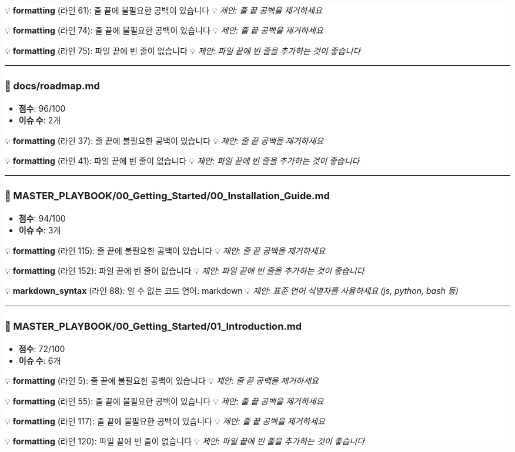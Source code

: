 💡 **formatting** (라인 61): 줄 끝에 불필요한 공백이 있습니다
💡 _제안: 줄 끝 공백을 제거하세요_

💡 **formatting** (라인 74): 줄 끝에 불필요한 공백이 있습니다
💡 _제안: 줄 끝 공백을 제거하세요_

💡 **formatting** (라인 75): 파일 끝에 빈 줄이 없습니다
💡 _제안: 파일 끝에 빈 줄을 추가하는 것이 좋습니다_

---

### 📄 docs/roadmap.md

- **점수**: 96/100
- **이슈 수**: 2개

💡 **formatting** (라인 37): 줄 끝에 불필요한 공백이 있습니다
💡 _제안: 줄 끝 공백을 제거하세요_

💡 **formatting** (라인 41): 파일 끝에 빈 줄이 없습니다
💡 _제안: 파일 끝에 빈 줄을 추가하는 것이 좋습니다_

---

### 📄 MASTER_PLAYBOOK/00_Getting_Started/00_Installation_Guide.md

- **점수**: 94/100
- **이슈 수**: 3개

💡 **formatting** (라인 115): 줄 끝에 불필요한 공백이 있습니다
💡 _제안: 줄 끝 공백을 제거하세요_

💡 **formatting** (라인 152): 파일 끝에 빈 줄이 없습니다
💡 _제안: 파일 끝에 빈 줄을 추가하는 것이 좋습니다_

💡 **markdown_syntax** (라인 88): 알 수 없는 코드 언어: markdown
💡 _제안: 표준 언어 식별자를 사용하세요 (js, python, bash 등)_

---

### 📄 MASTER_PLAYBOOK/00_Getting_Started/01_Introduction.md

- **점수**: 72/100
- **이슈 수**: 6개

💡 **formatting** (라인 5): 줄 끝에 불필요한 공백이 있습니다
💡 _제안: 줄 끝 공백을 제거하세요_

💡 **formatting** (라인 55): 줄 끝에 불필요한 공백이 있습니다
💡 _제안: 줄 끝 공백을 제거하세요_

💡 **formatting** (라인 117): 줄 끝에 불필요한 공백이 있습니다
💡 _제안: 줄 끝 공백을 제거하세요_

💡 **formatting** (라인 120): 파일 끝에 빈 줄이 없습니다
💡 _제안: 파일 끝에 빈 줄을 추가하는 것이 좋습니다_
